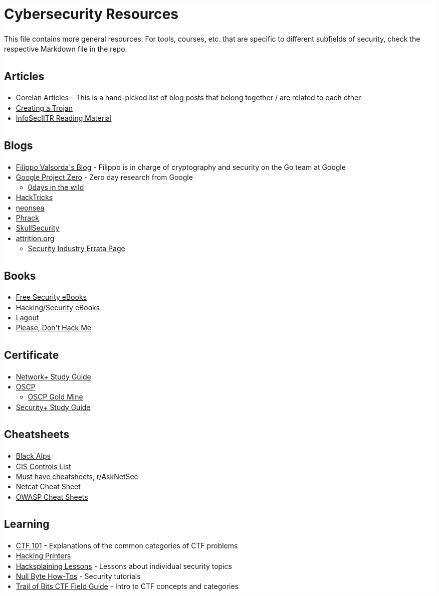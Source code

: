 # Cybersecurity Resources

This file contains more general resources. For tools, courses, etc. that are specific to different subfields of security, check the respective Markdown file in the repo.

## Articles
- [Corelan Articles](https://www.corelan.be/index.php/articles/) - This is a hand-picked list of blog posts that belong together / are related to each other
- [Creating a Trojan](https://github.com/1d8/trojan)
- [InfoSecIITR Reading Material](https://github.com/infoseciitr/reading-material)

## Blogs
- [Filippo Valsorda's Blog](https://blog.filippo.io/) - Filippo is in charge of cryptography and security on the Go team at Google
- [Google Project Zero](https://googleprojectzero.blogspot.com/) - Zero day research from Google
  - [0days in the wild](https://googleprojectzero.github.io/0days-in-the-wild/)
- [HackTricks](https://book.hacktricks.xyz/)
- [neonsea](https://nns.ee/blog/)
- [Phrack](https://phrack.org)
- [SkullSecurity](https://blog.skullsecurity.org/)
- [attrition.org](https://attrition.org/)
  - [Security Industry Errata Page](https://attrition.org/errata/) 

## Books
- [Free Security eBooks](https://github.com/Hack-with-Github/Free-Security-eBooks)
- [Hacking/Security eBooks](https://github.com/yeahhub/Hacking-Security-Ebooks)
- [Lagout](https://doc.lagout.org/)
- [Please, Don't Hack Me](https://please.dont-hack.me/books/hacking/)

## Certificate
- [Network+ Study Guide](https://docs.google.com/document/d/1iyFK7tvM5JVhRnNH6IWnZ07OGlHcxmEEVVv56Rccsng/edit)
- [OSCP](https://www.offensive-security.com/information-security-certifications/oscp-offensive-security-certified-professional/)
  - [OSCP Gold Mine](http://0xc0ffee.io/blog/OSCP-Goldmine)
- [Security+ Study Guide](https://docs.google.com/document/d/1hXGyKDWdpJLKZWWuu5eVTh-N5simhpSlTTA-Z-dtCj0/edit)

## Cheatsheets
- [Black Alps](https://www.blackalps.ch/ba-18/)
- [CIS Controls List](https://www.cisecurity.org/controls/cis-controls-list/)
- [Must have cheatsheets, r/AskNetSec](https://www.reddit.com/r/AskNetsec/comments/98jqgb/what_are_some_must_have_cheatsheets/)
- [Netcat Cheat Sheet](https://www.sans.org/security-resources/sec560/netcat_cheat_sheet_v1.pdf)
- [OWASP Cheat Sheets](https://github.com/OWASP/CheatSheetSeries)

## Learning
- [CTF 101](https://ctf101.org/) - Explanations of the common categories of CTF problems
- [Hacking Printers](http://hacking-printers.net/wiki/index.php/Main_Page)
- [Hacksplaining Lessons](https://www.hacksplaining.com/lessons) - Lessons about individual security topics
- [Null Byte How-Tos](https://null-byte.wonderhowto.com/how-to/) - Security tutorials
- [Trail of Bits CTF Field Guide](https://trailofbits.github.io/ctf/) - Intro to CTF concepts and categories
